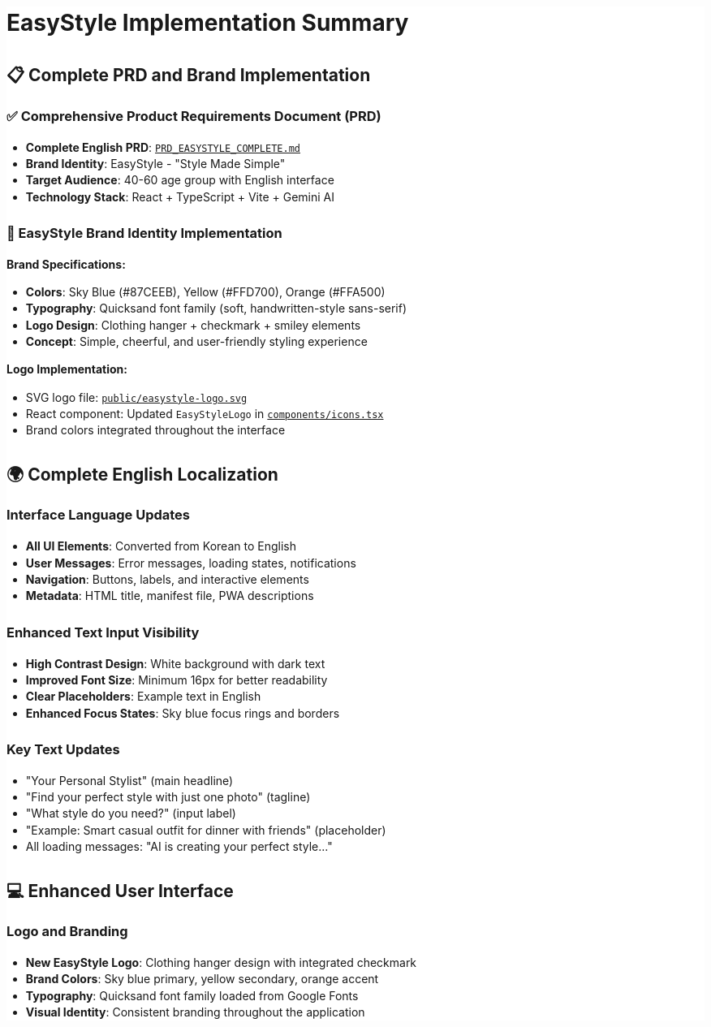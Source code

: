 # EasyStyle Implementation Summary

## 📋 Complete PRD and Brand Implementation

### ✅ Comprehensive Product Requirements Document (PRD)
- **Complete English PRD**: [`PRD_EASYSTYLE_COMPLETE.md`](./PRD_EASYSTYLE_COMPLETE.md)
- **Brand Identity**: EasyStyle - "Style Made Simple"
- **Target Audience**: 40-60 age group with English interface
- **Technology Stack**: React + TypeScript + Vite + Gemini AI

### 🎨 EasyStyle Brand Identity Implementation

**Brand Specifications:**
- **Colors**: Sky Blue (#87CEEB), Yellow (#FFD700), Orange (#FFA500)
- **Typography**: Quicksand font family (soft, handwritten-style sans-serif)
- **Logo Design**: Clothing hanger + checkmark + smiley elements
- **Concept**: Simple, cheerful, and user-friendly styling experience

**Logo Implementation:**
- SVG logo file: [`public/easystyle-logo.svg`](./public/easystyle-logo.svg)
- React component: Updated `EasyStyleLogo` in [`components/icons.tsx`](./components/icons.tsx)
- Brand colors integrated throughout the interface

## 🌍 Complete English Localization

### Interface Language Updates
- **All UI Elements**: Converted from Korean to English
- **User Messages**: Error messages, loading states, notifications
- **Navigation**: Buttons, labels, and interactive elements
- **Metadata**: HTML title, manifest file, PWA descriptions

### Enhanced Text Input Visibility
- **High Contrast Design**: White background with dark text
- **Improved Font Size**: Minimum 16px for better readability
- **Clear Placeholders**: Example text in English
- **Enhanced Focus States**: Sky blue focus rings and borders

### Key Text Updates
- "Your Personal Stylist" (main headline)
- "Find your perfect style with just one photo" (tagline)
- "What style do you need?" (input label)
- "Example: Smart casual outfit for dinner with friends" (placeholder)
- All loading messages: "AI is creating your perfect style..."

## 💻 Enhanced User Interface

### Logo and Branding
- **New EasyStyle Logo**: Clothing hanger design with integrated checkmark
- **Brand Colors**: Sky blue primary, yellow secondary, orange accent
- **Typography**: Quicksand font family loaded from Google Fonts
- **Visual Identity**: Consistent branding throughout the application
